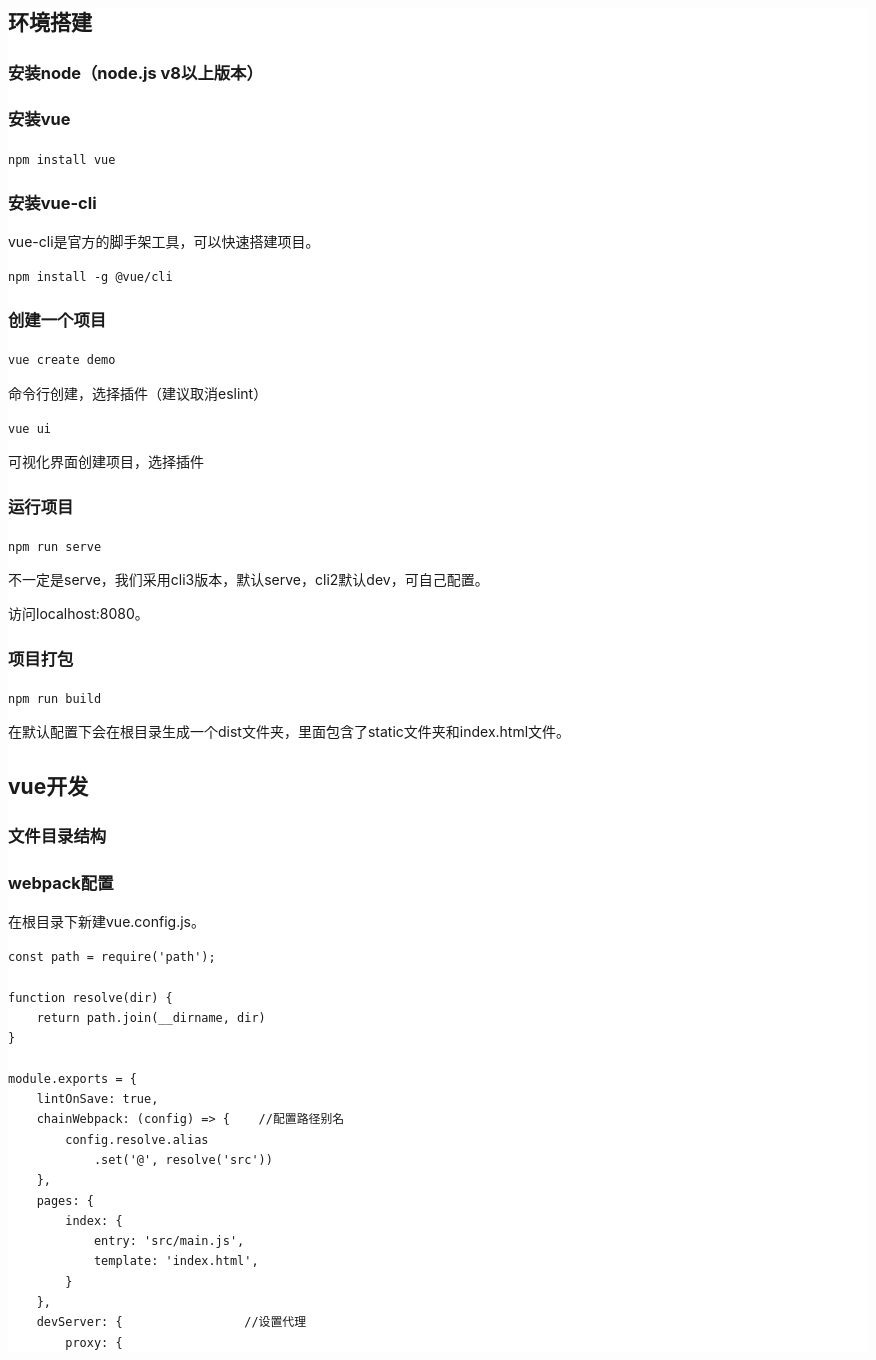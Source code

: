 ## 环境搭建

### 安装node（node.js v8以上版本）

### 安装vue

`npm install vue`

### 安装vue-cli

vue-cli是官方的脚手架工具，可以快速搭建项目。

`npm install -g @vue/cli`

### 创建一个项目

`vue create demo`

命令行创建，选择插件（建议取消eslint）

`vue ui` 

可视化界面创建项目，选择插件

### 运行项目

`npm run serve`

不一定是serve，我们采用cli3版本，默认serve，cli2默认dev，可自己配置。

访问localhost:8080。

### 项目打包

`npm run build`

在默认配置下会在根目录生成一个dist文件夹，里面包含了static文件夹和index.html文件。

## vue开发

### 文件目录结构

### webpack配置

在根目录下新建vue.config.js。
```
const path = require('path');

function resolve(dir) {
    return path.join(__dirname, dir)
}

module.exports = {
    lintOnSave: true,
    chainWebpack: (config) => {    //配置路径别名
        config.resolve.alias
            .set('@', resolve('src'))
    },
    pages: {
        index: {
            entry: 'src/main.js',
            template: 'index.html',
        }
    },
    devServer: {                 //设置代理
        proxy: {
```